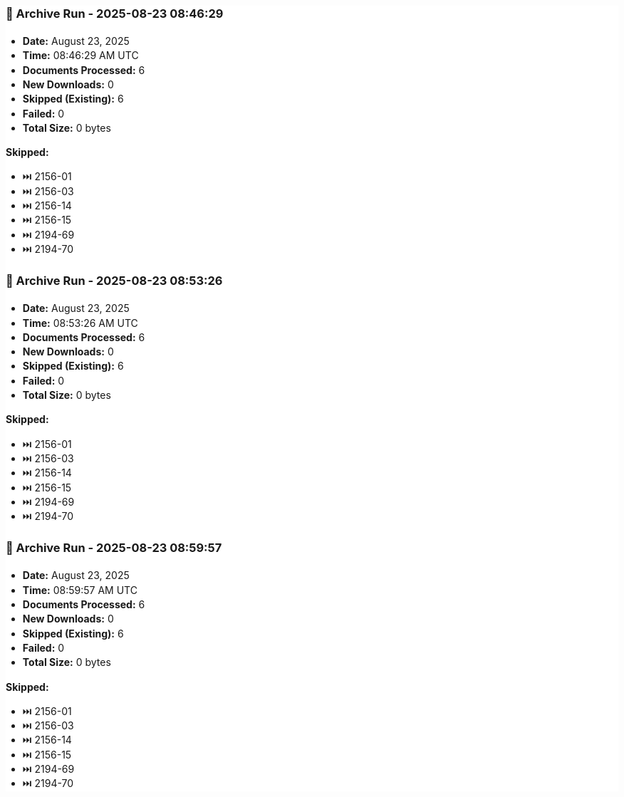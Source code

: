 
### 🔄 Archive Run - 2025-08-23 08:46:29
- **Date:** August 23, 2025
- **Time:** 08:46:29 AM UTC
- **Documents Processed:** 6
- **New Downloads:** 0
- **Skipped (Existing):** 6
- **Failed:** 0
- **Total Size:** 0 bytes

**Skipped:**
- ⏭️  2156-01
- ⏭️  2156-03
- ⏭️  2156-14
- ⏭️  2156-15
- ⏭️  2194-69
- ⏭️  2194-70


### 🔄 Archive Run - 2025-08-23 08:53:26
- **Date:** August 23, 2025
- **Time:** 08:53:26 AM UTC
- **Documents Processed:** 6
- **New Downloads:** 0
- **Skipped (Existing):** 6
- **Failed:** 0
- **Total Size:** 0 bytes

**Skipped:**
- ⏭️  2156-01
- ⏭️  2156-03
- ⏭️  2156-14
- ⏭️  2156-15
- ⏭️  2194-69
- ⏭️  2194-70


### 🔄 Archive Run - 2025-08-23 08:59:57
- **Date:** August 23, 2025
- **Time:** 08:59:57 AM UTC
- **Documents Processed:** 6
- **New Downloads:** 0
- **Skipped (Existing):** 6
- **Failed:** 0
- **Total Size:** 0 bytes

**Skipped:**
- ⏭️  2156-01
- ⏭️  2156-03
- ⏭️  2156-14
- ⏭️  2156-15
- ⏭️  2194-69
- ⏭️  2194-70
